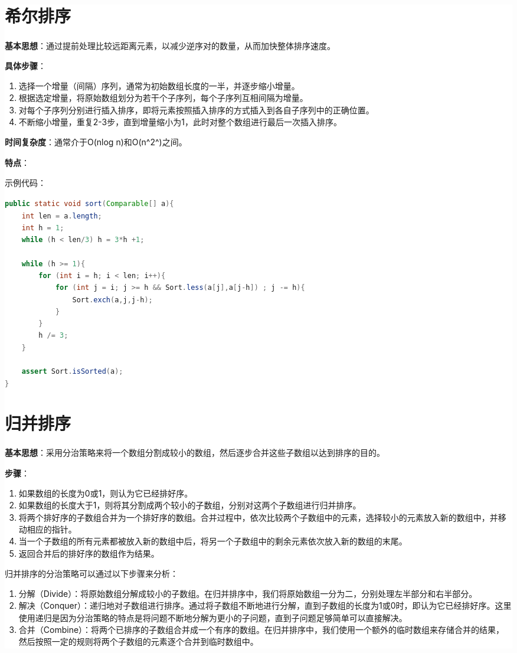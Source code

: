 # 希尔排序

**基本思想**：通过提前处理比较远距离元素，以减少逆序对的数量，从而加快整体排序速度。

**具体步骤**：

1. 选择一个增量（间隔）序列，通常为初始数组长度的一半，并逐步缩小增量。
2. 根据选定增量，将原始数组划分为若干个子序列，每个子序列互相间隔为增量。
3. 对每个子序列分别进行插入排序，即将元素按照插入排序的方式插入到各自子序列中的正确位置。
4. 不断缩小增量，重复2-3步，直到增量缩小为1，此时对整个数组进行最后一次插入排序。

**时间复杂度**：通常介于O(nlog n)和O(n^2^)之间。

**特点**：

示例代码：

```java
public static void sort(Comparable[] a){
    int len = a.length;
    int h = 1;
    while (h < len/3) h = 3*h +1;

    while (h >= 1){
        for (int i = h; i < len; i++){
            for (int j = i; j >= h && Sort.less(a[j],a[j-h]) ; j -= h){
                Sort.exch(a,j,j-h);
            }
        }
        h /= 3;
    }

    assert Sort.isSorted(a);
}
```

# 归并排序

**基本思想**：采用分治策略来将一个数组分割成较小的数组，然后逐步合并这些子数组以达到排序的目的。

**步骤**：

1. 如果数组的长度为0或1，则认为它已经排好序。
2. 如果数组的长度大于1，则将其分割成两个较小的子数组，分别对这两个子数组进行归并排序。
3. 将两个排好序的子数组合并为一个排好序的数组。合并过程中，依次比较两个子数组中的元素，选择较小的元素放入新的数组中，并移动相应的指针。
4. 当一个子数组的所有元素都被放入新的数组中后，将另一个子数组中的剩余元素依次放入新的数组的末尾。
5. 返回合并后的排好序的数组作为结果。

归并排序的分治策略可以通过以下步骤来分析：

1. 分解（Divide）：将原始数组分解成较小的子数组。在归并排序中，我们将原始数组一分为二，分别处理左半部分和右半部分。
2. 解决（Conquer）：递归地对子数组进行排序。通过将子数组不断地进行分解，直到子数组的长度为1或0时，即认为它已经排好序。这里使用递归是因为分治策略的特点是将问题不断地分解为更小的子问题，直到子问题足够简单可以直接解决。
3. 合并（Combine）：将两个已排序的子数组合并成一个有序的数组。在归并排序中，我们使用一个额外的临时数组来存储合并的结果，然后按照一定的规则将两个子数组的元素逐个合并到临时数组中。
